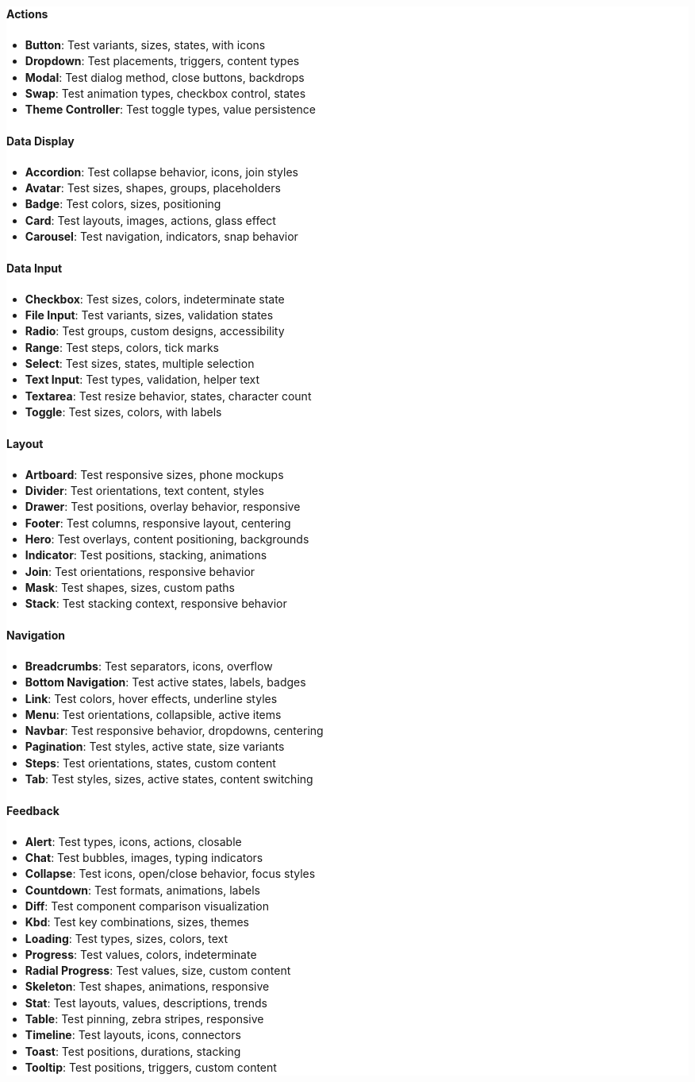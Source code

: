 #### Actions
- **Button**: Test variants, sizes, states, with icons
- **Dropdown**: Test placements, triggers, content types
- **Modal**: Test dialog method, close buttons, backdrops
- **Swap**: Test animation types, checkbox control, states
- **Theme Controller**: Test toggle types, value persistence

#### Data Display
- **Accordion**: Test collapse behavior, icons, join styles
- **Avatar**: Test sizes, shapes, groups, placeholders
- **Badge**: Test colors, sizes, positioning
- **Card**: Test layouts, images, actions, glass effect
- **Carousel**: Test navigation, indicators, snap behavior

#### Data Input
- **Checkbox**: Test sizes, colors, indeterminate state
- **File Input**: Test variants, sizes, validation states
- **Radio**: Test groups, custom designs, accessibility
- **Range**: Test steps, colors, tick marks
- **Select**: Test sizes, states, multiple selection
- **Text Input**: Test types, validation, helper text
- **Textarea**: Test resize behavior, states, character count
- **Toggle**: Test sizes, colors, with labels

#### Layout
- **Artboard**: Test responsive sizes, phone mockups
- **Divider**: Test orientations, text content, styles
- **Drawer**: Test positions, overlay behavior, responsive
- **Footer**: Test columns, responsive layout, centering
- **Hero**: Test overlays, content positioning, backgrounds
- **Indicator**: Test positions, stacking, animations
- **Join**: Test orientations, responsive behavior
- **Mask**: Test shapes, sizes, custom paths
- **Stack**: Test stacking context, responsive behavior

#### Navigation
- **Breadcrumbs**: Test separators, icons, overflow
- **Bottom Navigation**: Test active states, labels, badges
- **Link**: Test colors, hover effects, underline styles
- **Menu**: Test orientations, collapsible, active items
- **Navbar**: Test responsive behavior, dropdowns, centering
- **Pagination**: Test styles, active state, size variants
- **Steps**: Test orientations, states, custom content
- **Tab**: Test styles, sizes, active states, content switching

#### Feedback
- **Alert**: Test types, icons, actions, closable
- **Chat**: Test bubbles, images, typing indicators
- **Collapse**: Test icons, open/close behavior, focus styles
- **Countdown**: Test formats, animations, labels
- **Diff**: Test component comparison visualization
- **Kbd**: Test key combinations, sizes, themes
- **Loading**: Test types, sizes, colors, text
- **Progress**: Test values, colors, indeterminate
- **Radial Progress**: Test values, size, custom content
- **Skeleton**: Test shapes, animations, responsive
- **Stat**: Test layouts, values, descriptions, trends
- **Table**: Test pinning, zebra stripes, responsive
- **Timeline**: Test layouts, icons, connectors
- **Toast**: Test positions, durations, stacking
- **Tooltip**: Test positions, triggers, custom content
